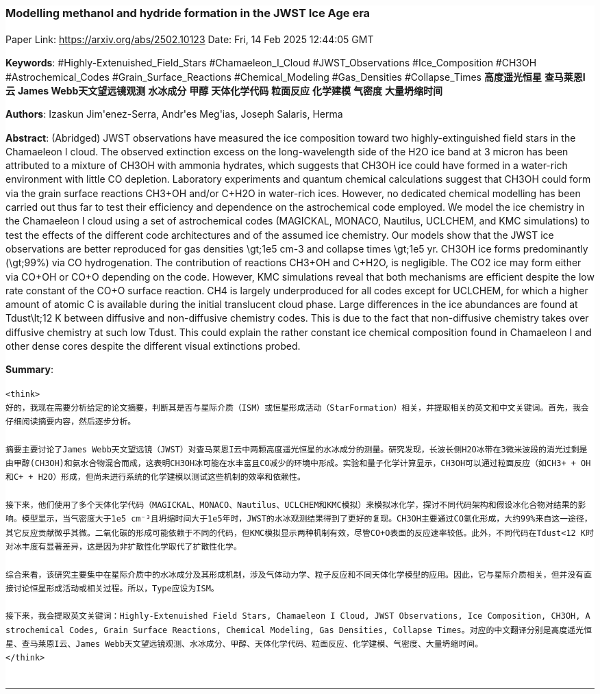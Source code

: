 
### **Modelling methanol and hydride formation in the JWST Ice Age era** 

Paper Link: https://arxiv.org/abs/2502.10123 
Date: Fri, 14 Feb 2025 12:44:05 GMT

**Keywords**: #Highly-Extenuished_Field_Stars #Chamaeleon_I_Cloud #JWST_Observations #Ice_Composition #CH3OH #Astrochemical_Codes #Grain_Surface_Reactions #Chemical_Modeling #Gas_Densities #Collapse_Times 
 **高度遥光恒星**   **查马莱恩I云**   **James Webb天文望远镜观测**   **水冰成分**   **甲醇**   **天体化学代码**   **粒面反应**   **化学建模**   **气密度**   **大量坍缩时间**  

**Authors**: Izaskun Jim\'enez-Serra, Andr\'es Meg\'ias, Joseph Salaris, Herma

**Abstract**: (Abridged) JWST observations have measured the ice composition toward two highly-extinguished field stars in the Chamaeleon I cloud. The observed extinction excess on the long-wavelength side of the H2O ice band at 3 micron has been attributed to a mixture of CH3OH with ammonia hydrates, which suggests that CH3OH ice could have formed in a water-rich environment with little CO depletion. Laboratory experiments and quantum chemical calculations suggest that CH3OH could form via the grain surface reactions CH3+OH and/or C+H2O in water-rich ices. However, no dedicated chemical modelling has been carried out thus far to test their efficiency and dependence on the astrochemical code employed. We model the ice chemistry in the Chamaeleon I cloud using a set of astrochemical codes (MAGICKAL, MONACO, Nautilus, UCLCHEM, and KMC simulations) to test the effects of the different code architectures and of the assumed ice chemistry. Our models show that the JWST ice observations are better reproduced for gas densities \gt;1e5 cm-3 and collapse times \gt;1e5 yr. CH3OH ice forms predominantly (\gt;99%) via CO hydrogenation. The contribution of reactions CH3+OH and C+H2O, is negligible. The CO2 ice may form either via CO+OH or CO+O depending on the code. However, KMC simulations reveal that both mechanisms are efficient despite the low rate constant of the CO+O surface reaction. CH4 is largely underproduced for all codes except for UCLCHEM, for which a higher amount of atomic C is available during the initial translucent cloud phase. Large differences in the ice abundances are found at Tdust\lt;12 K between diffusive and non-diffusive chemistry codes. This is due to the fact that non-diffusive chemistry takes over diffusive chemistry at such low Tdust. This could explain the rather constant ice chemical composition found in Chamaeleon I and other dense cores despite the different visual extinctions probed.

**Summary**: 
 ``` 
<think>
好的，我现在需要分析给定的论文摘要，判断其是否与星际介质（ISM）或恒星形成活动（StarFormation）相关，并提取相关的英文和中文关键词。首先，我会仔细阅读摘要内容，然后逐步分析。

摘要主要讨论了James Webb天文望远镜（JWST）对查马莱恩I云中两颗高度遥光恒星的水冰成分的测量。研究发现，长波长侧H2O冰带在3微米波段的消光过剩是由甲醇(CH3OH)和氨水合物混合而成，这表明CH3OH冰可能在水丰富且CO减少的环境中形成。实验和量子化学计算显示，CH3OH可以通过粒面反应（如CH3+ + OH和C+ + H2O）形成，但尚未进行系统的化学建模以测试这些机制的效率和依赖性。

接下来，他们使用了多个天体化学代码（MAGICKAL、MONACO、Nautilus、UCLCHEM和KMC模拟）来模拟冰化学，探讨不同代码架构和假设冰化合物对结果的影响。模型显示，当气密度大于1e5 cm⁻³且坍缩时间大于1e5年时，JWST的水冰观测结果得到了更好的复现。CH3OH主要通过CO氢化形成，大约99%来自这一途径，其它反应贡献微乎其微。二氧化碳的形成可能依赖于不同的代码，但KMC模拟显示两种机制有效，尽管CO+O表面的反应速率较低。此外，不同代码在Tdust<12 K时对冰丰度有显著差异，这是因为非扩散性化学取代了扩散性化学。

综合来看，该研究主要集中在星际介质中的水冰成分及其形成机制，涉及气体动力学、粒子反应和不同天体化学模型的应用。因此，它与星际介质相关，但并没有直接讨论恒星形成活动或相关过程。所以，Type应设为ISM。

接下来，我会提取英文关键词：Highly-Extenuished Field Stars, Chamaeleon I Cloud, JWST Observations, Ice Composition, CH3OH, Astrochemical Codes, Grain Surface Reactions, Chemical Modeling, Gas Densities, Collapse Times。对应的中文翻译分别是高度遥光恒星、查马莱恩I云、James Webb天文望远镜观测、水冰成分、甲醇、天体化学代码、粒面反应、化学建模、气密度、大量坍缩时间。
</think>


 ```
---

